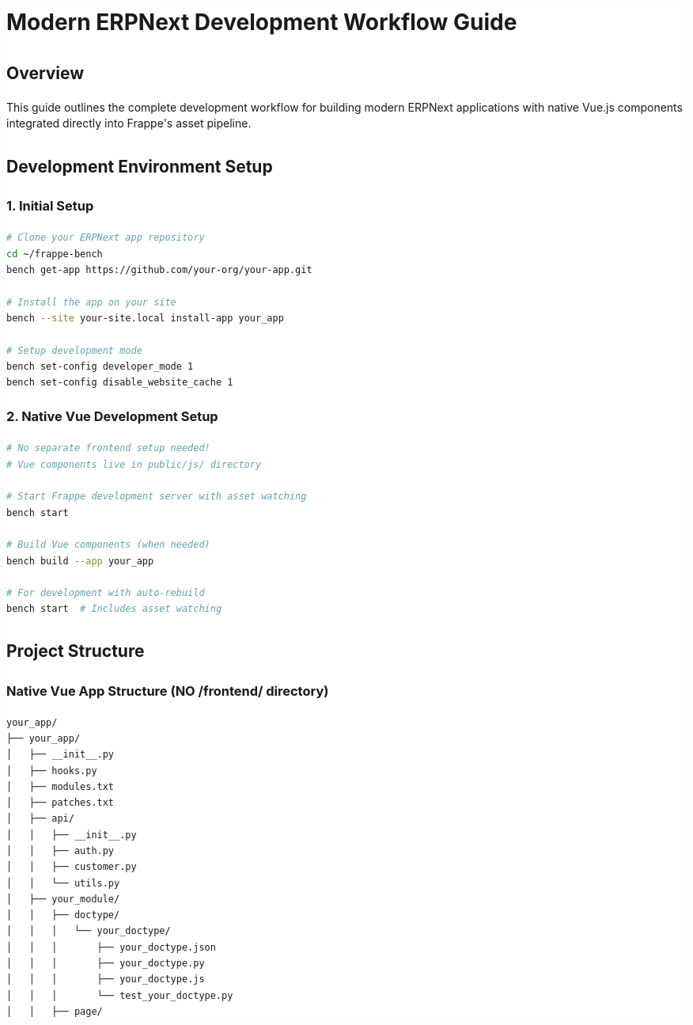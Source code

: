 # Modern ERPNext Development Workflow Guide

## Overview
This guide outlines the complete development workflow for building modern ERPNext applications with native Vue.js components integrated directly into Frappe's asset pipeline.

## Development Environment Setup

### 1. Initial Setup
```bash
# Clone your ERPNext app repository
cd ~/frappe-bench
bench get-app https://github.com/your-org/your-app.git

# Install the app on your site
bench --site your-site.local install-app your_app

# Setup development mode
bench set-config developer_mode 1
bench set-config disable_website_cache 1
```

### 2. Native Vue Development Setup
```bash
# No separate frontend setup needed!
# Vue components live in public/js/ directory

# Start Frappe development server with asset watching
bench start

# Build Vue components (when needed)
bench build --app your_app

# For development with auto-rebuild
bench start  # Includes asset watching
```

## Project Structure

### Native Vue App Structure (NO /frontend/ directory)
```
your_app/
├── your_app/
│   ├── __init__.py
│   ├── hooks.py
│   ├── modules.txt
│   ├── patches.txt
│   ├── api/
│   │   ├── __init__.py
│   │   ├── auth.py
│   │   ├── customer.py
│   │   └── utils.py
│   ├── your_module/
│   │   ├── doctype/
│   │   │   └── your_doctype/
│   │   │       ├── your_doctype.json
│   │   │       ├── your_doctype.py
│   │   │       ├── your_doctype.js
│   │   │       └── test_your_doctype.py
│   │   ├── page/
```